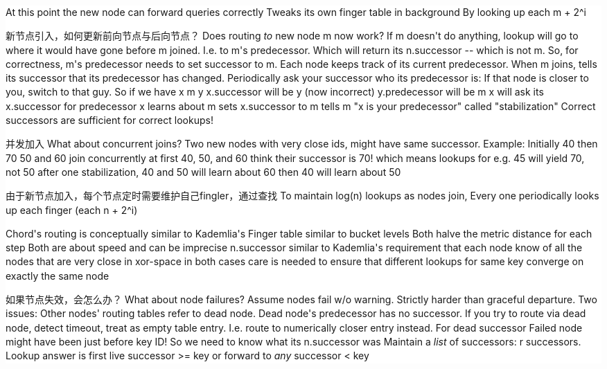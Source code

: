   At this point the new node can forward queries correctly
  Tweaks its own finger table in background
    By looking up each m + 2^i

新节点引入，如何更新前向节点与后向节点？
Does routing *to* new node m now work?
  If m doesn't do anything,
    lookup will go to where it would have gone before m joined.
    I.e. to m's predecessor.
    Which will return its n.successor -- which is not m.
  So, for correctness, m's predecessor needs to set successor to m.
    Each node keeps track of its current predecessor.
    When m joins, tells its successor that its predecessor has changed.
    Periodically ask your successor who its predecessor is:
      If that node is closer to you, switch to that guy.
    So if we have x m y
      x.successor will be y (now incorrect)
      y.predecessor will be m
      x will ask its x.successor for predecessor
        x learns about m
        sets x.successor to m
        tells m "x is your predecessor"
        called "stabilization"
  Correct successors are sufficient for correct lookups!

并发加入
What about concurrent joins?
  Two new nodes with very close ids, might have same successor.
  Example:
    Initially 40 then 70
    50 and 60 join concurrently
    at first 40, 50, and 60 think their successor is 70!
    which means lookups for e.g. 45 will yield 70, not 50
    after one stabilization, 40 and 50 will learn about 60
    then 40 will learn about 50

由于新节点加入，每个节点定时需要维护自己fingler，通过查找
To maintain log(n) lookups as nodes join,
  Every one periodically looks up each finger (each n + 2^i)

Chord's routing is conceptually similar to Kademlia's
  Finger table similar to bucket levels
    Both halve the metric distance for each step
    Both are about speed and can be imprecise
  n.successor similar to Kademlia's requirement that
    each node know of all the nodes that are very close in xor-space
    in both cases care is needed to ensure that different lookups
      for same key converge on exactly the same node

如果节点失效，会怎么办？
What about node failures?
  Assume nodes fail w/o warning. Strictly harder than graceful departure.
  Two issues:
    Other nodes' routing tables refer to dead node.
    Dead node's predecessor has no successor.
  If you try to route via dead node, detect timeout, treat as empty table entry.
    I.e. route to numerically closer entry instead.
  For dead successor
    Failed node might have been just before key ID!
      So we need to know what its n.successor was
    Maintain a _list_ of successors: r successors.
    Lookup answer is first live successor >= key
      or forward to *any* successor < key
